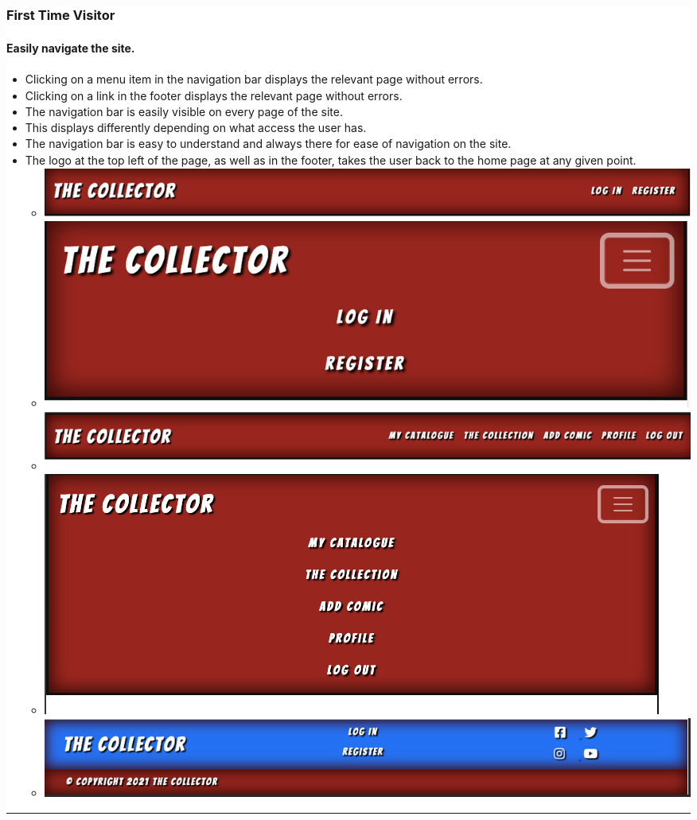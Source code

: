 ### **First Time Visitor**
#### **Easily navigate the site.**

* Clicking on a menu item in the navigation bar displays the relevant page without errors.
* Clicking on a link in the footer displays the relevant page without errors.
* The navigation bar is easily visible on every page of the site.
* This displays differently depending on what access the user has.
* The navigation bar is easy to understand and always there for ease of navigation on the site.
* The logo at the top left of the page, as well as in the footer, takes the user back to the home page at any given point.
    * ![Navbar Large Screen Logged Out User](docs/screenshots/navbar_logged_out_lg.png)
    * ![Navbar Small Screen Logged Out User](docs/screenshots/navbar_logged_out_sm.png)
    * ![Navbar Large Screen Logged In User](docs/screenshots/navbar_logged_in_lg.png)
    * ![Navbar Small Screen Logged In User](docs/screenshots/navbar_logged_in_sm.png)
    * ![Logo In Footer](docs/screenshots/full_footer.png)

---